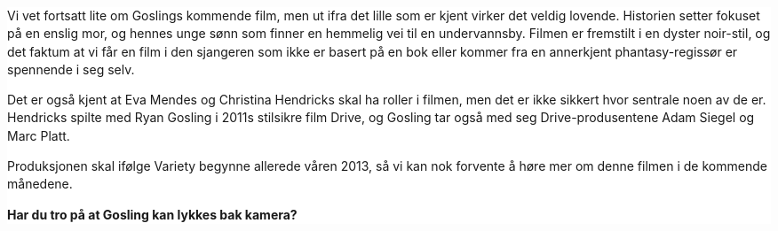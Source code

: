 Vi vet fortsatt lite om Goslings kommende film, men ut ifra det lille som er kjent virker det veldig lovende. Historien setter fokuset på en enslig mor, og hennes unge sønn som finner en hemmelig vei til en undervannsby. Filmen er fremstilt i en dyster noir-stil, og det faktum at vi får en film i den sjangeren som ikke er basert på en bok eller kommer fra en annerkjent phantasy-regissør er spennende i seg selv.

Det er også kjent at Eva Mendes og Christina Hendricks skal ha roller i filmen, men det er ikke sikkert hvor sentrale noen av de er. Hendricks spilte med Ryan Gosling i 2011s stilsikre film Drive, og Gosling tar også med seg Drive-produsentene Adam Siegel og Marc Platt.

Produksjonen skal ifølge Variety begynne allerede våren 2013, så vi kan nok forvente å høre mer om denne filmen i de kommende månedene.

**Har du tro på at Gosling kan lykkes bak kamera?**
